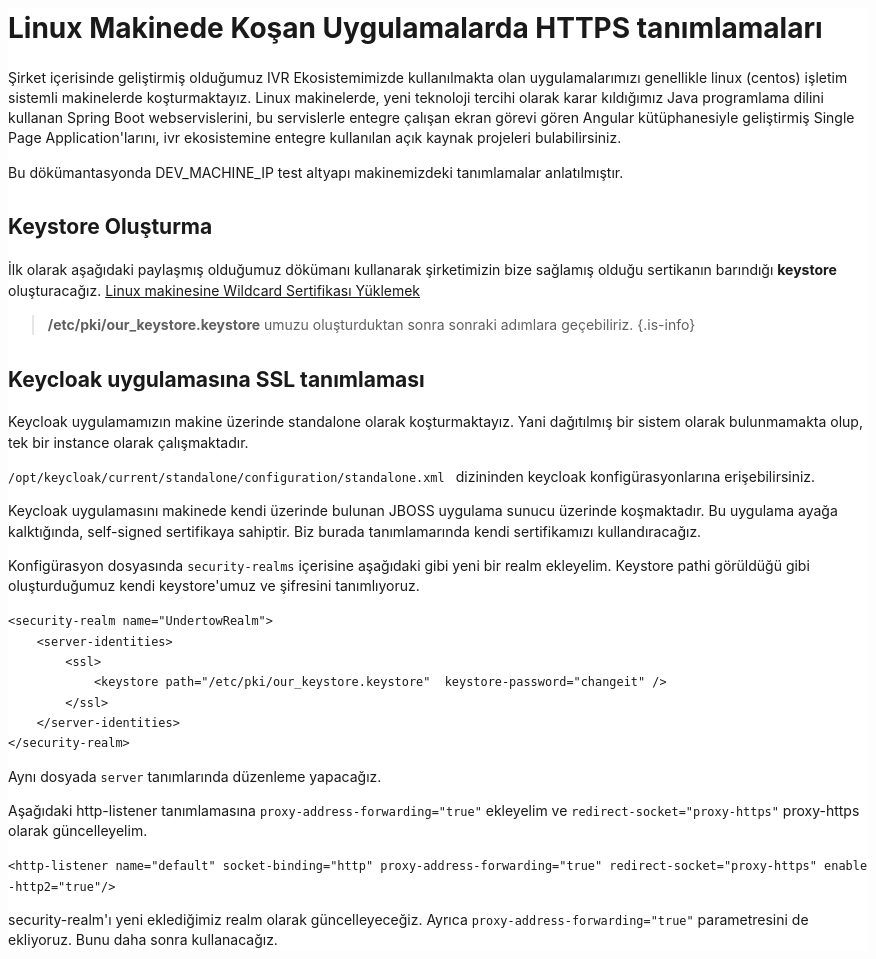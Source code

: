 # Linux Makinede Koşan Uygulamalarda HTTPS tanımlamaları
Şirket içerisinde geliştirmiş olduğumuz IVR Ekosistemimizde kullanılmakta olan uygulamalarımızı genellikle linux (centos) işletim sistemli makinelerde koşturmaktayız. Linux makinelerde, yeni teknoloji tercihi olarak karar kıldığımız Java programlama dilini kullanan Spring Boot webservislerini, bu servislerle entegre çalışan ekran görevi gören Angular kütüphanesiyle geliştirmiş Single Page Application'larını, ivr ekosistemine entegre kullanılan açık kaynak projeleri bulabilirsiniz.

Bu dökümantasyonda DEV_MACHINE_IP test altyapı makinemizdeki tanımlamalar anlatılmıştır.

## Keystore Oluşturma

İlk olarak aşağıdaki paylaşmış olduğumuz dökümanı kullanarak şirketimizin bize sağlamış olduğu sertikanın barındığı **keystore** oluşturacağız.
[Linux makinesine Wildcard Sertifikası Yüklemek](/dev-ops/wilcard-sertifika-linux-import-etmek)

> **/etc/pki/our_keystore.keystore** umuzu oluşturduktan sonra sonraki adımlara geçebiliriz.
{.is-info}

## Keycloak uygulamasına SSL tanımlaması
Keycloak uygulamamızın makine üzerinde standalone olarak koşturmaktayız. Yani dağıtılmış bir sistem olarak bulunmamakta olup, tek bir instance olarak çalışmaktadır.

`/opt/keycloak/current/standalone/configuration/standalone.xml
` dizininden keycloak konfigürasyonlarına erişebilirsiniz. 

Keycloak uygulamasını makinede kendi üzerinde bulunan JBOSS uygulama sunucu üzerinde koşmaktadır. Bu uygulama ayağa kalktığında, self-signed sertifikaya sahiptir. Biz burada tanımlamarında kendi sertifikamızı kullandıracağız.

Konfigürasyon dosyasında `security-realms` içerisine aşağıdaki gibi yeni bir realm ekleyelim. Keystore pathi görüldüğü gibi oluşturduğumuz kendi keystore'umuz ve şifresini tanımlıyoruz.

```
<security-realm name="UndertowRealm">
    <server-identities>
        <ssl>
            <keystore path="/etc/pki/our_keystore.keystore"  keystore-password="changeit" />
        </ssl>
    </server-identities>
</security-realm>
```


Aynı dosyada `server` tanımlarında düzenleme yapacağız. 

Aşağıdaki http-listener tanımlamasına `proxy-address-forwarding="true"` ekleyelim ve `redirect-socket="proxy-https"` proxy-https olarak güncelleyelim.
```
<http-listener name="default" socket-binding="http" proxy-address-forwarding="true" redirect-socket="proxy-https" enable-http2="true"/>
```


security-realm'ı yeni eklediğimiz realm olarak güncelleyeceğiz. Ayrıca `proxy-address-forwarding="true"` parametresini de ekliyoruz. Bunu daha sonra kullanacağız.
